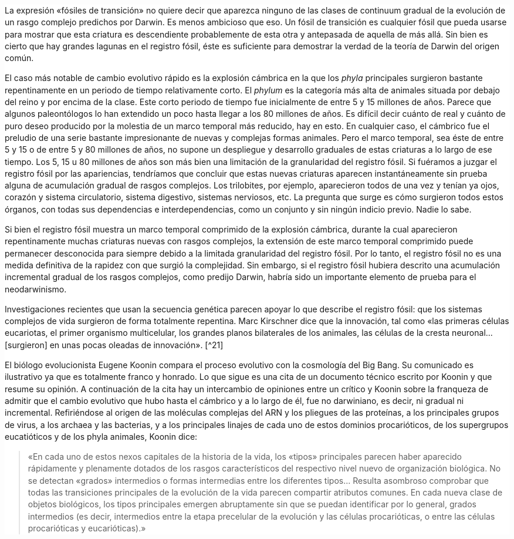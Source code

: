 La expresión «fósiles de transición» no quiere decir que aparezca ninguno de las clases de continuum gradual de la evolución de un rasgo complejo predichos por Darwin. Es menos ambicioso que eso. Un fósil de transición es cualquier fósil que pueda usarse para mostrar que esta criatura es descendiente probablemente de esta otra y antepasada de aquella de más allá. Sin bien es cierto que hay grandes lagunas en el registro fósil, éste es suficiente para demostrar la verdad de la teoría de Darwin del origen común.

El caso más notable de cambio evolutivo rápido es la explosión cámbrica en la que los _phyla_ principales surgieron bastante repentinamente en un periodo de tiempo relativamente corto. El _phylum_ es la categoría más alta de animales situada por debajo del reino y por encima de la clase. Este corto periodo de tiempo fue inicialmente de entre 5 y 15 millones de años. Parece que algunos paleontólogos lo han extendido un poco hasta llegar a los 80 millones de años. Es difícil decir cuánto de real y cuánto de puro deseo producido por la molestia de un marco temporal más reducido, hay en esto. En cualquier caso, el cámbrico fue el preludio de una serie bastante impresionante de nuevas y complejas formas animales. Pero el marco temporal, sea éste de entre 5 y 15 o de entre 5 y 80 millones de años, no supone un despliegue y desarrollo graduales de estas criaturas a lo largo de ese tiempo. Los 5, 15 u 80 millones de años son más bien una limitación de la granularidad del registro fósil. Si fuéramos a juzgar el registro fósil por las apariencias, tendríamos que concluir que estas nuevas criaturas aparecen instantáneamente sin prueba alguna de acumulación gradual de rasgos complejos. Los trilobites, por ejemplo, aparecieron todos de una vez y tenían ya ojos, corazón y sistema circulatorio, sistema digestivo, sistemas nerviosos, etc. La pregunta que surge es cómo surgieron todos estos órganos, con todas sus dependencias e interdependencias, como un conjunto y sin ningún indicio previo. Nadie lo sabe.

Si bien el registro fósil muestra un marco temporal comprimido de la explosión cámbrica, durante la cual aparecieron repentinamente muchas criaturas nuevas con rasgos complejos, la extensión de este marco temporal comprimido puede permanecer desconocida para siempre debido a la limitada granularidad del registro fósil. Por lo tanto, el registro fósil no es una medida definitiva de la rapidez con que surgió la complejidad. Sin embargo, si el registro fósil hubiera descrito una acumulación incremental gradual de los rasgos complejos, como predijo Darwin, habría sido un importante elemento de prueba para el neodarwinismo.

Investigaciones recientes que usan la secuencia genética parecen apoyar lo que describe el registro fósil: que los sistemas complejos de vida surgieron de forma totalmente repentina. Marc Kirschner dice que la innovación, tal como «las primeras células eucariotas, el primer organismo multicelular, los grandes planos bilaterales de los animales, las células de la cresta neuronal... [surgieron] en unas pocas oleadas de innovación». [^21]

El biólogo evolucionista Eugene Koonin compara el proceso evolutivo con la cosmología del Big Bang. Su comunicado es ilustrativo ya que es totalmente franco y honrado. Lo que sigue es una cita de un documento técnico escrito por Koonin y que resume su opinión. A continuación de la cita hay un intercambio de opiniones entre un crítico y Koonin sobre la franqueza de admitir que el cambio evolutivo que hubo hasta el cámbrico y a lo largo de él, fue no darwiniano, es decir, ni gradual ni incremental. Refiriéndose al origen de las moléculas complejas del ARN y los pliegues de las proteínas, a los principales grupos de virus, a los archaea y las bacterias, y a los principales linajes de cada uno de estos dominios procarióticos, de los supergrupos eucatióticos y de los phyla animales, Koonin dice:

> «En cada uno de estos nexos capitales de la historia de la vida, los «tipos» principales parecen haber aparecido rápidamente y plenamente dotados de los rasgos característicos del respectivo nivel nuevo de organización biológica. No se detectan «grados» intermedios o formas intermedias entre los diferentes tipos... Resulta asombroso comprobar que todas las transiciones principales de la evolución de la vida parecen compartir atributos comunes. En cada nueva clase de objetos biológicos, los tipos principales emergen abruptamente sin que se puedan identificar por lo general, grados intermedios (es decir, intermedios entre la etapa precelular de la evolución y las células procarióticas, o entre las células procarióticas y eucarióticas).»
